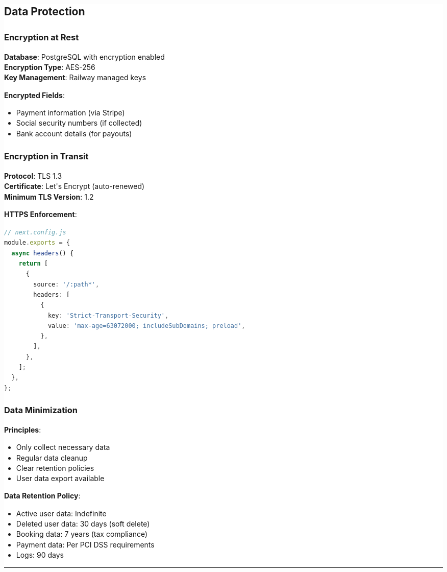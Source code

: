 
## Data Protection

### Encryption at Rest

**Database**: PostgreSQL with encryption enabled  
**Encryption Type**: AES-256  
**Key Management**: Railway managed keys

**Encrypted Fields**:
- Payment information (via Stripe)
- Social security numbers (if collected)
- Bank account details (for payouts)

### Encryption in Transit

**Protocol**: TLS 1.3  
**Certificate**: Let's Encrypt (auto-renewed)  
**Minimum TLS Version**: 1.2

**HTTPS Enforcement**:
```typescript
// next.config.js
module.exports = {
  async headers() {
    return [
      {
        source: '/:path*',
        headers: [
          {
            key: 'Strict-Transport-Security',
            value: 'max-age=63072000; includeSubDomains; preload',
          },
        ],
      },
    ];
  },
};
```

### Data Minimization

**Principles**:
- Only collect necessary data
- Regular data cleanup
- Clear retention policies
- User data export available

**Data Retention Policy**:
- Active user data: Indefinite
- Deleted user data: 30 days (soft delete)
- Booking data: 7 years (tax compliance)
- Payment data: Per PCI DSS requirements
- Logs: 90 days

---